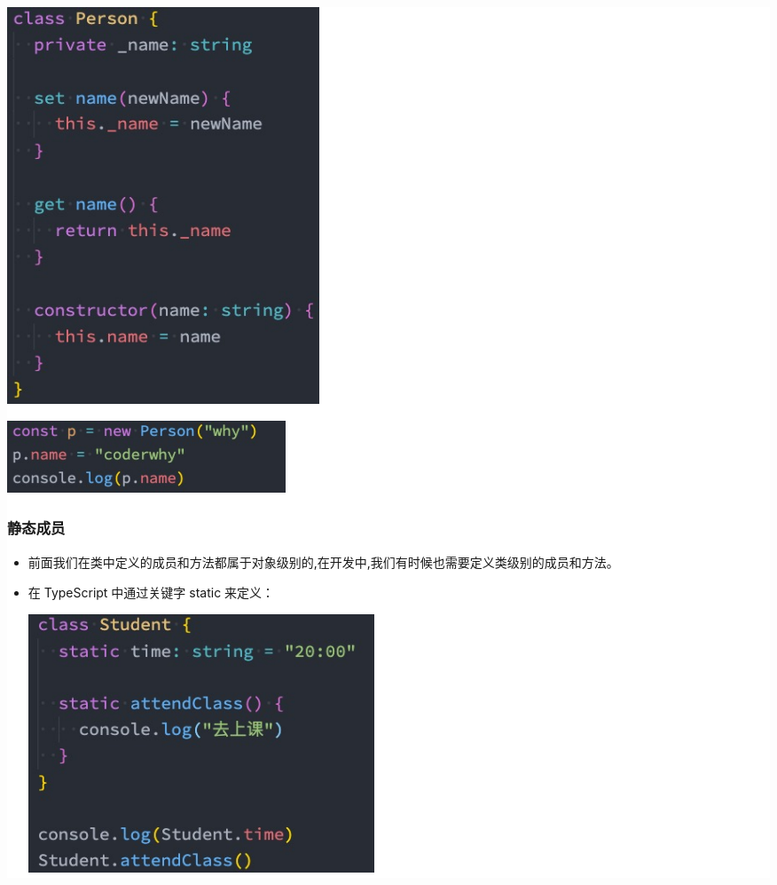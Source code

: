   ![image-20220301011104603](img/image-20220301011104603.png)

  ![image-20220301011113715](img/image-20220301011113715.png)

### 静态成员

- 前面我们在类中定义的成员和方法都属于对象级别的,在开发中,我们有时候也需要定义类级别的成员和方法。

- 在 TypeScript 中通过关键字 static 来定义：

  ![image-20220302040531874](img/image-20220302040531874.png)
